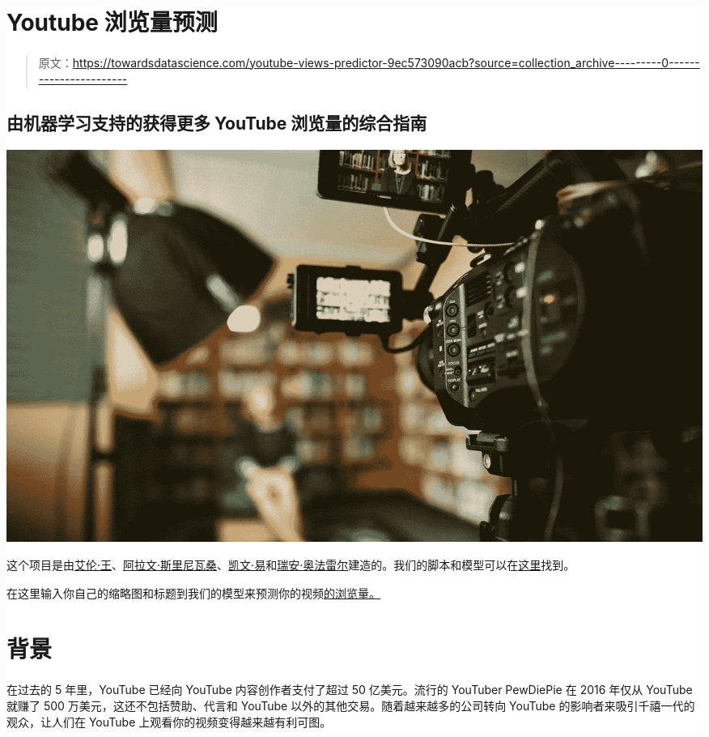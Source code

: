 # Youtube 浏览量预测

> 原文：<https://towardsdatascience.com/youtube-views-predictor-9ec573090acb?source=collection_archive---------0----------------------->

## 由机器学习支持的获得更多 YouTube 浏览量的综合指南

![](img/4b8d094fe91b3b549849449b95d75f31.png)

这个项目是由[艾伦·王](https://medium.com/@allenwang_32775)、[阿拉文·斯里尼瓦桑](https://medium.com/@aravindsrinivasan_30995)、[凯文·易](https://medium.com/@kevinyee)和[瑞安·奥法雷尔](https://medium.com/@ryanofarrell)建造的。我们的脚本和模型可以在[这里](https://github.com/allenwang28/YouTube-Virality-Predictor)找到。

在这里输入你自己的缩略图和标题到我们的模型来预测你的视频[的浏览量。](https://enigmatic-wave-74142.herokuapp.com/)

# 背景

在过去的 5 年里，YouTube 已经向 YouTube 内容创作者支付了超过 50 亿美元。流行的 YouTuber PewDiePie 在 2016 年仅从 YouTube 就赚了 500 万美元，这还不包括赞助、代言和 YouTube 以外的其他交易。随着越来越多的公司转向 YouTube 的影响者来吸引千禧一代的观众，让人们在 YouTube 上观看你的视频变得越来越有利可图。
